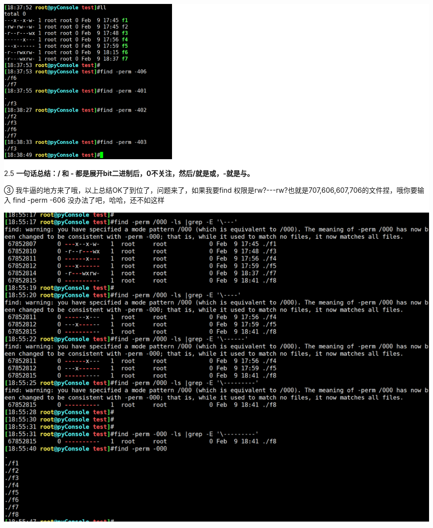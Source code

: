 <img src="1-文件查找.assets/image-20220209185147312.png" alt="image-20220209185147312" style="zoom:67%;" />

2.5      **一句话总结：/ 和 - 都是展开bit二进制后，0不关注，然后/就是或，-就是与。**

③  我牛逼的地方来了哦，以上总结OK了到位了，问题来了，如果我要find 权限是rw?---rw?也就是707,606,607,706的文件捏，哦你要输入 find -perm -606  没办法了吧，哈哈，还不如这样

![image-20220209190900482](1-文件查找.assets/image-20220209190900482.png)
